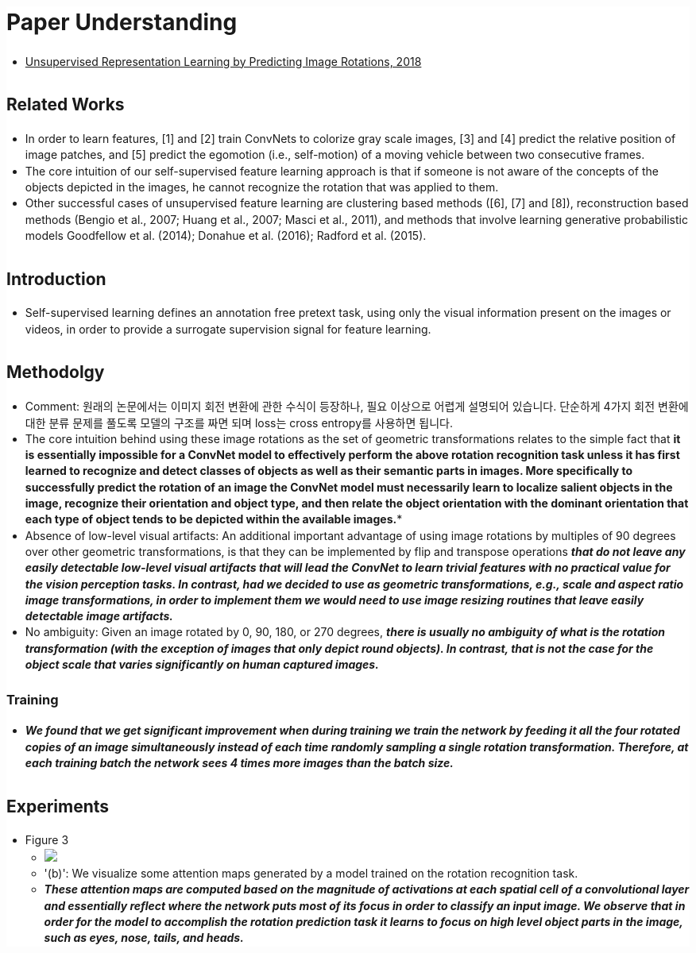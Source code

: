 # Paper Understanding
- [Unsupervised Representation Learning by Predicting Image Rotations, 2018](https://arxiv.org/pdf/1803.07728.pdf)
## Related Works
- In order to learn features, [1] and [2] train ConvNets to colorize gray scale images, [3] and [4] predict the relative position of image patches, and [5] predict the egomotion (i.e., self-motion) of a moving vehicle between two consecutive frames.
- The core intuition of our self-supervised feature learning approach is that if someone is not aware of the concepts of the objects depicted in the images, he cannot recognize the rotation that was applied to them.
- Other successful cases of unsupervised feature learning are clustering based methods ([6], [7] and [8]), reconstruction based methods (Bengio et al., 2007; Huang et al., 2007; Masci et al., 2011), and methods that involve learning generative probabilistic models Goodfellow et al. (2014); Donahue et al. (2016); Radford et al. (2015).
## Introduction
- Self-supervised learning defines an annotation free pretext task, using only the visual information present on the images or videos, in order to provide a surrogate supervision signal for feature learning.
## Methodolgy

- Comment: 원래의 논문에서는 이미지 회전 변환에 관한 수식이 등장하나, 필요 이상으로 어렵게 설명되어 있습니다. 단순하게 4가지 회전 변환에 대한 분류 문제를 풀도록 모델의 구조를 짜면 되며 loss는 cross entropy를 사용하면 됩니다.
- The core intuition behind using these image rotations as the set of geometric transformations relates to the simple fact that **it is essentially impossible for a ConvNet model to effectively perform the above rotation recognition task unless it has first learned to recognize and detect classes of objects as well as their semantic parts in images. More specifically to successfully predict the rotation of an image the ConvNet model must necessarily learn to localize salient objects in the image, recognize their orientation and object type, and then relate the object orientation with the dominant orientation that each type of object tends to be depicted within the available images.***
- Absence of low-level visual artifacts: An additional important advantage of using image rotations by multiples of 90 degrees over other geometric transformations, is that they can be implemented by flip and transpose operations ***that do not leave any easily detectable low-level visual artifacts that will lead the ConvNet to learn trivial features with no practical value for the vision perception tasks. In contrast, had we decided to use as geometric transformations, e.g., scale and aspect ratio image transformations, in order to implement them we would need to use image resizing routines that leave easily detectable image artifacts.***
- No ambiguity: Given an image rotated by 0, 90, 180, or 270 degrees, ***there is usually no ambiguity of what is the rotation transformation (with the exception of images that only depict round objects). In contrast, that is not the case for the object scale that varies significantly on human captured images.***
### Training
- ***We found that we get significant improvement when during training we train the network by feeding it all the four rotated copies of an image simultaneously instead of each time randomly sampling a single rotation transformation. Therefore, at each training batch the network sees 4 times more images than the batch size.***
## Experiments
- Figure 3
    - <img src="https://user-images.githubusercontent.com/105417680/228284692-dde6840d-8b27-4f2a-acee-27d90688d22b.png" width="750">
    - '(b)': We visualize some attention maps generated by a model trained on the rotation recognition task.
    - ***These attention maps are computed based on the magnitude of activations at each spatial cell of a convolutional layer and essentially reflect where the network puts most of its focus in order to classify an input image. We observe that in order for the model to accomplish the rotation prediction task it learns to focus on high level object parts in the image, such as eyes, nose, tails, and heads.***
